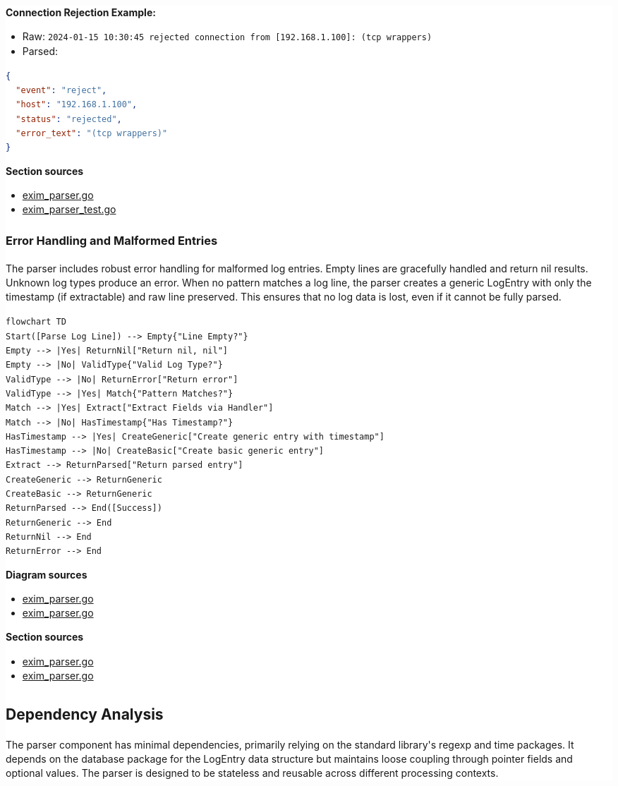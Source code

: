 **Connection Rejection Example:**
- Raw: `2024-01-15 10:30:45 rejected connection from [192.168.1.100]: (tcp wrappers)`
- Parsed:

```json
{
  "event": "reject",
  "host": "192.168.1.100",
  "status": "rejected",
  "error_text": "(tcp wrappers)"
}
```


**Section sources**
- [exim_parser.go](file://internal/parser/exim_parser.go#L40-L150)
- [exim_parser_test.go](file://internal/parser/exim_parser_test.go#L20-L80)

### Error Handling and Malformed Entries
The parser includes robust error handling for malformed log entries. Empty lines are gracefully handled and return nil results. Unknown log types produce an error. When no pattern matches a log line, the parser creates a generic LogEntry with only the timestamp (if extractable) and raw line preserved. This ensures that no log data is lost, even if it cannot be fully parsed.


```mermaid
flowchart TD
Start([Parse Log Line]) --> Empty{"Line Empty?"}
Empty --> |Yes| ReturnNil["Return nil, nil"]
Empty --> |No| ValidType{"Valid Log Type?"}
ValidType --> |No| ReturnError["Return error"]
ValidType --> |Yes| Match{"Pattern Matches?"}
Match --> |Yes| Extract["Extract Fields via Handler"]
Match --> |No| HasTimestamp{"Has Timestamp?"}
HasTimestamp --> |Yes| CreateGeneric["Create generic entry with timestamp"]
HasTimestamp --> |No| CreateBasic["Create basic generic entry"]
Extract --> ReturnParsed["Return parsed entry"]
CreateGeneric --> ReturnGeneric
CreateBasic --> ReturnGeneric
ReturnParsed --> End([Success])
ReturnGeneric --> End
ReturnNil --> End
ReturnError --> End
```


**Diagram sources**
- [exim_parser.go](file://internal/parser/exim_parser.go#L100-L150)
- [exim_parser.go](file://internal/parser/exim_parser.go#L280-L300)

**Section sources**
- [exim_parser.go](file://internal/parser/exim_parser.go#L100-L150)
- [exim_parser.go](file://internal/parser/exim_parser.go#L280-L300)

## Dependency Analysis
The parser component has minimal dependencies, primarily relying on the standard library's regexp and time packages. It depends on the database package for the LogEntry data structure but maintains loose coupling through pointer fields and optional values. The parser is designed to be stateless and reusable across different processing contexts.
